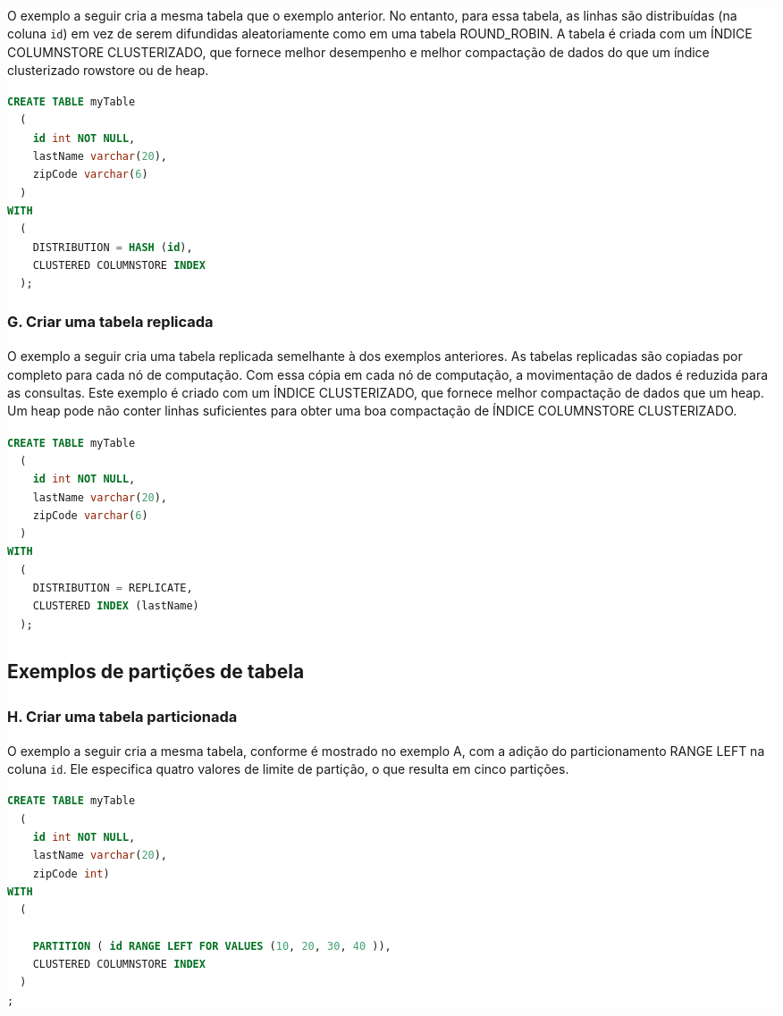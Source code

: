  O exemplo a seguir cria a mesma tabela que o exemplo anterior. No entanto, para essa tabela, as linhas são distribuídas (na coluna `id`) em vez de serem difundidas aleatoriamente como em uma tabela ROUND_ROBIN. A tabela é criada com um ÍNDICE COLUMNSTORE CLUSTERIZADO, que fornece melhor desempenho e melhor compactação de dados do que um índice clusterizado rowstore ou de heap.  
  
```sql
CREATE TABLE myTable
  (  
    id int NOT NULL,  
    lastName varchar(20),  
    zipCode varchar(6)  
  )  
WITH  
  (   
    DISTRIBUTION = HASH (id),   
    CLUSTERED COLUMNSTORE INDEX  
  );  
```  
  
### <a name="Replicated"></a> G. Criar uma tabela replicada  
 O exemplo a seguir cria uma tabela replicada semelhante à dos exemplos anteriores. As tabelas replicadas são copiadas por completo para cada nó de computação. Com essa cópia em cada nó de computação, a movimentação de dados é reduzida para as consultas. Este exemplo é criado com um ÍNDICE CLUSTERIZADO, que fornece melhor compactação de dados que um heap. Um heap pode não conter linhas suficientes para obter uma boa compactação de ÍNDICE COLUMNSTORE CLUSTERIZADO.  
  
```sql
CREATE TABLE myTable
  (  
    id int NOT NULL,  
    lastName varchar(20),  
    zipCode varchar(6)  
  )  
WITH  
  (   
    DISTRIBUTION = REPLICATE,
    CLUSTERED INDEX (lastName)  
  );  
```  

<a name="ExTablePartitions"></a> 
## <a name="examples-for-table-partitions"></a>Exemplos de partições de tabela

###  <a name="PartitionedTable"></a> H. Criar uma tabela particionada

 O exemplo a seguir cria a mesma tabela, conforme é mostrado no exemplo A, com a adição do particionamento RANGE LEFT na coluna `id`. Ele especifica quatro valores de limite de partição, o que resulta em cinco partições.  
  
```sql
CREATE TABLE myTable
  (  
    id int NOT NULL,  
    lastName varchar(20),  
    zipCode int)  
WITH
  (
  
    PARTITION ( id RANGE LEFT FOR VALUES (10, 20, 30, 40 )),  
    CLUSTERED COLUMNSTORE INDEX
  )  
;  
```  
  